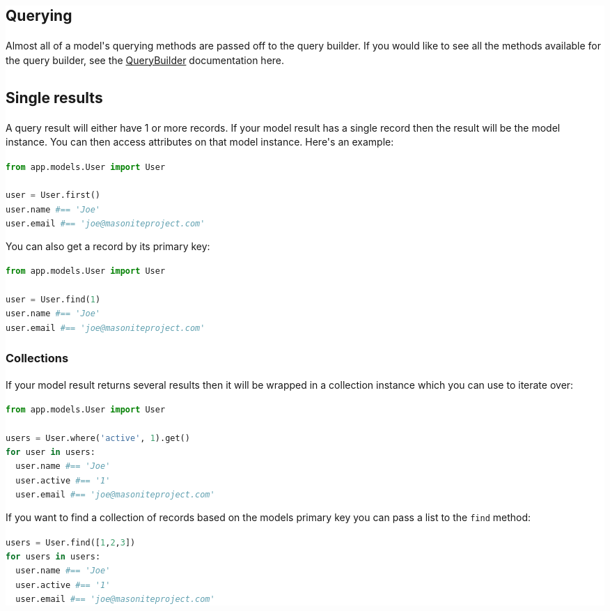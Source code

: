 ## Querying

Almost all of a model's querying methods are passed off to the query builder. If you would like to see all the methods available for the query builder, see the [QueryBuilder](models.md) documentation here.

## Single results

A query result will either have 1 or more records. If your model result has a single record then the result will be the model instance. You can then access attributes on that model instance. Here's an example:

```python
from app.models.User import User

user = User.first()
user.name #== 'Joe'
user.email #== 'joe@masoniteproject.com'
```

You can also get a record by its primary key:

```python
from app.models.User import User

user = User.find(1)
user.name #== 'Joe'
user.email #== 'joe@masoniteproject.com'
```

### Collections

If your model result returns several results then it will be wrapped in a collection instance which you can use to iterate over:

```python
from app.models.User import User

users = User.where('active', 1).get()
for user in users:
  user.name #== 'Joe'
  user.active #== '1'
  user.email #== 'joe@masoniteproject.com'
```

If you want to find a collection of records based on the models primary key you can pass a list to the `find` method:

```python
users = User.find([1,2,3])
for users in users:
  user.name #== 'Joe'
  user.active #== '1'
  user.email #== 'joe@masoniteproject.com'
```
